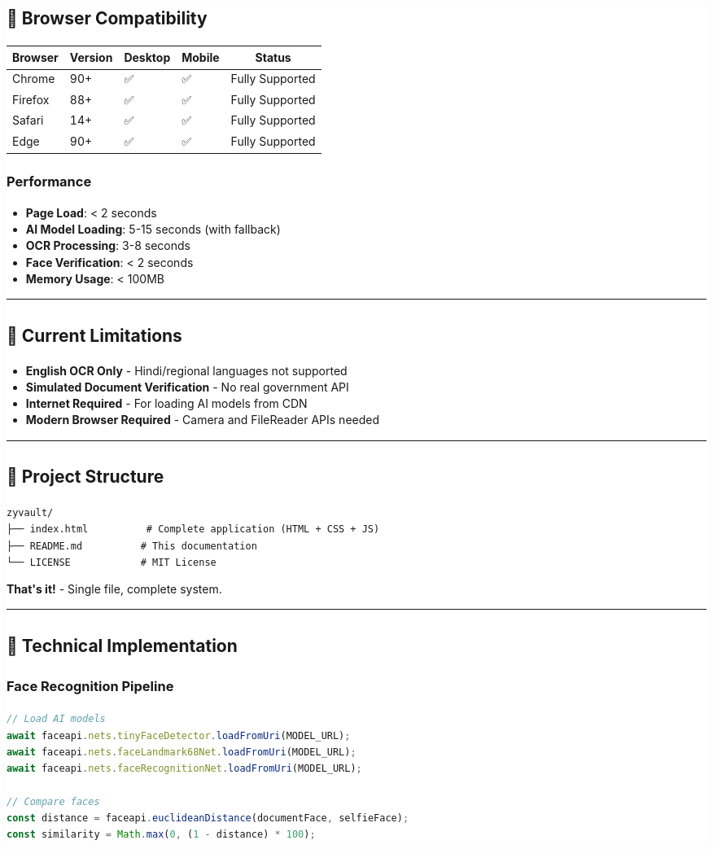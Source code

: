 
## 🧪 Browser Compatibility

| Browser | Version | Desktop | Mobile | Status |
|---------|---------|---------|--------|--------|
| Chrome | 90+ | ✅ | ✅ | Fully Supported |
| Firefox | 88+ | ✅ | ✅ | Fully Supported |
| Safari | 14+ | ✅ | ✅ | Fully Supported |
| Edge | 90+ | ✅ | ✅ | Fully Supported |

### **Performance**
- **Page Load**: < 2 seconds
- **AI Model Loading**: 5-15 seconds (with fallback)
- **OCR Processing**: 3-8 seconds
- **Face Verification**: < 2 seconds
- **Memory Usage**: < 100MB

---

## 🚧 Current Limitations

- **English OCR Only** - Hindi/regional languages not supported
- **Simulated Document Verification** - No real government API
- **Internet Required** - For loading AI models from CDN
- **Modern Browser Required** - Camera and FileReader APIs needed

---

## 📁 Project Structure

```
zyvault/
├── index.html          # Complete application (HTML + CSS + JS)
├── README.md          # This documentation
└── LICENSE            # MIT License
```

**That's it!** - Single file, complete system.

---

## 🔧 Technical Implementation

### **Face Recognition Pipeline**
```javascript
// Load AI models
await faceapi.nets.tinyFaceDetector.loadFromUri(MODEL_URL);
await faceapi.nets.faceLandmark68Net.loadFromUri(MODEL_URL);
await faceapi.nets.faceRecognitionNet.loadFromUri(MODEL_URL);

// Compare faces
const distance = faceapi.euclideanDistance(documentFace, selfieFace);
const similarity = Math.max(0, (1 - distance) * 100);
```

